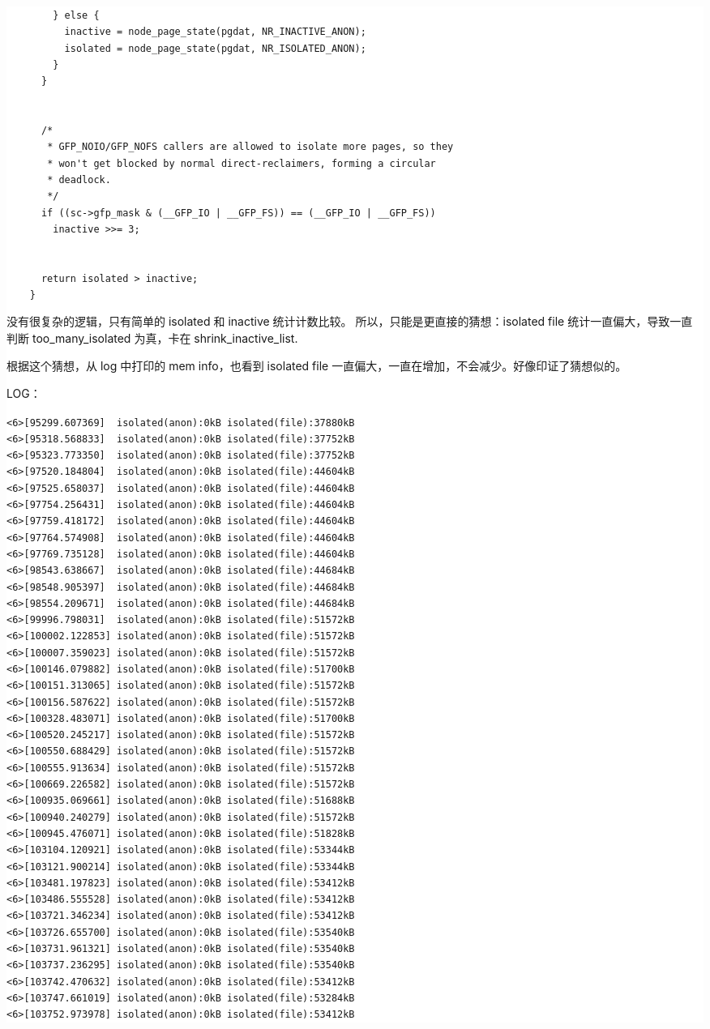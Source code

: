 ```
        } else {
          inactive = node_page_state(pgdat, NR_INACTIVE_ANON);
          isolated = node_page_state(pgdat, NR_ISOLATED_ANON);
        }
      }
    
    
      /*
       * GFP_NOIO/GFP_NOFS callers are allowed to isolate more pages, so they
       * won't get blocked by normal direct-reclaimers, forming a circular
       * deadlock.
       */
      if ((sc->gfp_mask & (__GFP_IO | __GFP_FS)) == (__GFP_IO | __GFP_FS))
        inactive >>= 3;
    
    
      return isolated > inactive;
    }
```

没有很复杂的逻辑，只有简单的 isolated 和 inactive 统计计数比较。
所以，只能是更直接的猜想：isolated file 统计一直偏大，导致一直判断 too_many_isolated 为真，卡在 shrink_inactive_list.

根据这个猜想，从 log 中打印的 mem info，也看到 isolated file 一直偏大，一直在增加，不会减少。好像印证了猜想似的。

LOG：

```
<6>[95299.607369]  isolated(anon):0kB isolated(file):37880kB
<6>[95318.568833]  isolated(anon):0kB isolated(file):37752kB
<6>[95323.773350]  isolated(anon):0kB isolated(file):37752kB
<6>[97520.184804]  isolated(anon):0kB isolated(file):44604kB
<6>[97525.658037]  isolated(anon):0kB isolated(file):44604kB
<6>[97754.256431]  isolated(anon):0kB isolated(file):44604kB
<6>[97759.418172]  isolated(anon):0kB isolated(file):44604kB
<6>[97764.574908]  isolated(anon):0kB isolated(file):44604kB
<6>[97769.735128]  isolated(anon):0kB isolated(file):44604kB
<6>[98543.638667]  isolated(anon):0kB isolated(file):44684kB
<6>[98548.905397]  isolated(anon):0kB isolated(file):44684kB
<6>[98554.209671]  isolated(anon):0kB isolated(file):44684kB
<6>[99996.798031]  isolated(anon):0kB isolated(file):51572kB
<6>[100002.122853] isolated(anon):0kB isolated(file):51572kB
<6>[100007.359023] isolated(anon):0kB isolated(file):51572kB
<6>[100146.079882] isolated(anon):0kB isolated(file):51700kB
<6>[100151.313065] isolated(anon):0kB isolated(file):51572kB
<6>[100156.587622] isolated(anon):0kB isolated(file):51572kB
<6>[100328.483071] isolated(anon):0kB isolated(file):51700kB
<6>[100520.245217] isolated(anon):0kB isolated(file):51572kB
<6>[100550.688429] isolated(anon):0kB isolated(file):51572kB
<6>[100555.913634] isolated(anon):0kB isolated(file):51572kB
<6>[100669.226582] isolated(anon):0kB isolated(file):51572kB
<6>[100935.069661] isolated(anon):0kB isolated(file):51688kB
<6>[100940.240279] isolated(anon):0kB isolated(file):51572kB
<6>[100945.476071] isolated(anon):0kB isolated(file):51828kB
<6>[103104.120921] isolated(anon):0kB isolated(file):53344kB
<6>[103121.900214] isolated(anon):0kB isolated(file):53344kB
<6>[103481.197823] isolated(anon):0kB isolated(file):53412kB
<6>[103486.555528] isolated(anon):0kB isolated(file):53412kB
<6>[103721.346234] isolated(anon):0kB isolated(file):53412kB
<6>[103726.655700] isolated(anon):0kB isolated(file):53540kB
<6>[103731.961321] isolated(anon):0kB isolated(file):53540kB
<6>[103737.236295] isolated(anon):0kB isolated(file):53540kB
<6>[103742.470632] isolated(anon):0kB isolated(file):53412kB
<6>[103747.661019] isolated(anon):0kB isolated(file):53284kB
<6>[103752.973978] isolated(anon):0kB isolated(file):53412kB
```